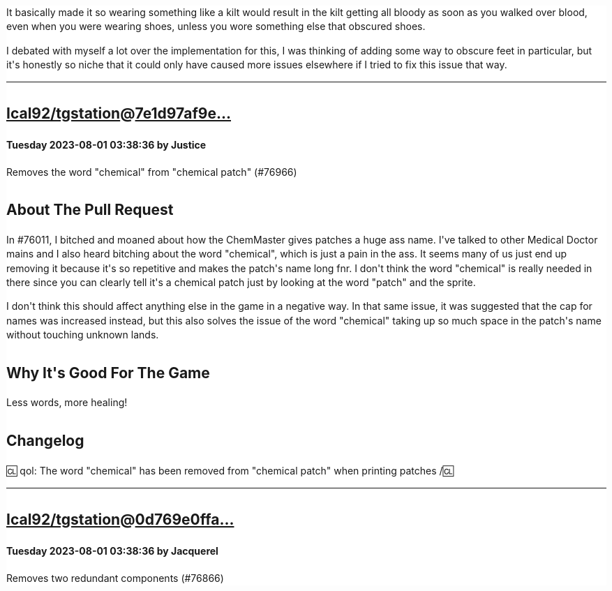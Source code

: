 It basically made it so wearing something like a kilt would result in
the kilt getting all bloody as soon as you walked over blood, even when
you were wearing shoes, unless you wore something else that obscured
shoes.

I debated with myself a lot over the implementation for this, I was
thinking of adding some way to obscure feet in particular, but it's
honestly so niche that it could only have caused more issues elsewhere
if I tried to fix this issue that way.

---
## [Ical92/tgstation](https://github.com/Ical92/tgstation)@[7e1d97af9e...](https://github.com/Ical92/tgstation/commit/7e1d97af9e4b6b7f90fbacc754fae939b6d16e49)
#### Tuesday 2023-08-01 03:38:36 by Justice

Removes the word "chemical" from "chemical patch" (#76966)

## About The Pull Request
In #76011, I bitched and moaned about how the ChemMaster gives patches a
huge ass name. I've talked to other Medical Doctor mains and I also
heard bitching about the word "chemical", which is just a pain in the
ass. It seems many of us just end up removing it because it's so
repetitive and makes the patch's name long fnr. I don't think the word
"chemical" is really needed in there since you can clearly tell it's a
chemical patch just by looking at the word "patch" and the sprite.

I don't think this should affect anything else in the game in a negative
way. In that same issue, it was suggested that the cap for names was
increased instead, but this also solves the issue of the word "chemical"
taking up so much space in the patch's name without touching unknown
lands.
## Why It's Good For The Game
Less words, more healing!
## Changelog
:cl:
qol: The word "chemical" has been removed from "chemical patch" when
printing patches
/:cl:

---
## [Ical92/tgstation](https://github.com/Ical92/tgstation)@[0d769e0ffa...](https://github.com/Ical92/tgstation/commit/0d769e0ffaaa2b0f2be2edb9659c233860420ec1)
#### Tuesday 2023-08-01 03:38:36 by Jacquerel

Removes two redundant components (#76866)
